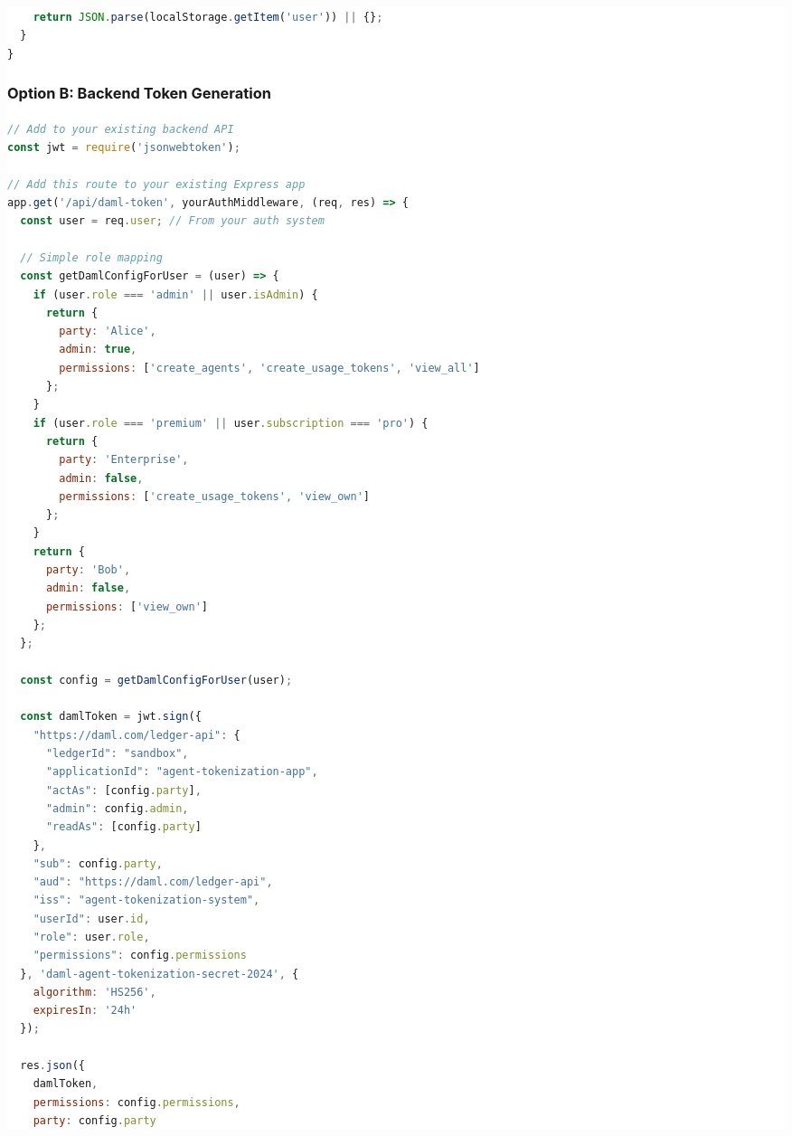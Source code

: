 ```javascript
    return JSON.parse(localStorage.getItem('user')) || {};
  }
}
```

### **Option B: Backend Token Generation**

```javascript
// Add to your existing backend API
const jwt = require('jsonwebtoken');

// Add this route to your existing Express app
app.get('/api/daml-token', yourAuthMiddleware, (req, res) => {
  const user = req.user; // From your auth system

  // Simple role mapping
  const getDamlConfigForUser = (user) => {
    if (user.role === 'admin' || user.isAdmin) {
      return {
        party: 'Alice',
        admin: true,
        permissions: ['create_agents', 'create_usage_tokens', 'view_all']
      };
    }
    if (user.role === 'premium' || user.subscription === 'pro') {
      return {
        party: 'Enterprise',
        admin: false,
        permissions: ['create_usage_tokens', 'view_own']
      };
    }
    return {
      party: 'Bob',
      admin: false,
      permissions: ['view_own']
    };
  };

  const config = getDamlConfigForUser(user);

  const damlToken = jwt.sign({
    "https://daml.com/ledger-api": {
      "ledgerId": "sandbox",
      "applicationId": "agent-tokenization-app",
      "actAs": [config.party],
      "admin": config.admin,
      "readAs": [config.party]
    },
    "sub": config.party,
    "aud": "https://daml.com/ledger-api",
    "iss": "agent-tokenization-system",
    "userId": user.id,
    "role": user.role,
    "permissions": config.permissions
  }, 'daml-agent-tokenization-secret-2024', {
    algorithm: 'HS256',
    expiresIn: '24h'
  });

  res.json({
    damlToken,
    permissions: config.permissions,
    party: config.party
```